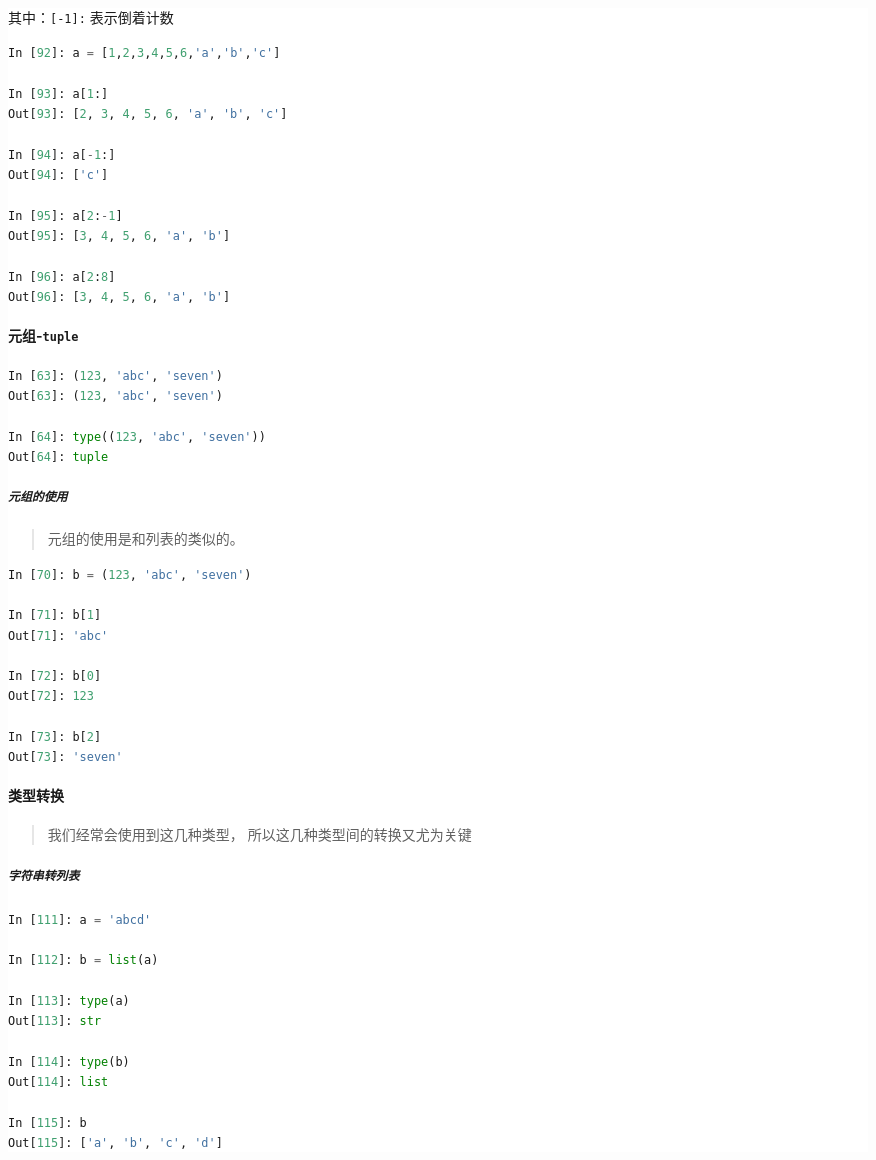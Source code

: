 其中：`[-1]:` 表示倒着计数

```python
In [92]: a = [1,2,3,4,5,6,'a','b','c']

In [93]: a[1:]
Out[93]: [2, 3, 4, 5, 6, 'a', 'b', 'c']

In [94]: a[-1:]
Out[94]: ['c']

In [95]: a[2:-1]
Out[95]: [3, 4, 5, 6, 'a', 'b']

In [96]: a[2:8]
Out[96]: [3, 4, 5, 6, 'a', 'b']
```



#### 元组-`tuple`

```python
In [63]: (123, 'abc', 'seven')
Out[63]: (123, 'abc', 'seven')

In [64]: type((123, 'abc', 'seven'))
Out[64]: tuple
```

##### `元组的使用`

> 元组的使用是和列表的类似的。

```python
In [70]: b = (123, 'abc', 'seven')

In [71]: b[1]
Out[71]: 'abc'

In [72]: b[0]
Out[72]: 123

In [73]: b[2]
Out[73]: 'seven'
```



#### 类型转换

> 我们经常会使用到这几种类型， 所以这几种类型间的转换又尤为关键

##### `字符串转列表`

```python
In [111]: a = 'abcd'

In [112]: b = list(a)

In [113]: type(a)
Out[113]: str

In [114]: type(b)
Out[114]: list

In [115]: b
Out[115]: ['a', 'b', 'c', 'd']
```
